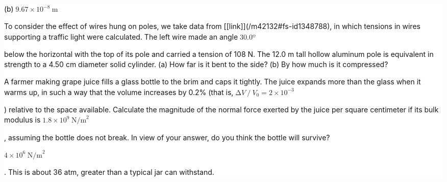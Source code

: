 (b) <math xmlns="http://www.w3.org/1998/Math/MathML"><semantics><mrow><mrow><mrow><mn>9</mn><mtext>.</mtext><mrow><mtext>67</mtext><mo stretchy="false">×</mo><msup><mtext>10</mtext><mrow><mrow><mo stretchy="false">−</mo><mn>8</mn></mrow></mrow></msup></mrow><mspace width="0.25em" /><mn>m</mn></mrow></mrow><mrow /></mrow><annotation encoding="StarMath 5.0"> size 12{9 "." "67" times "10" rSup { size 8{ - 8} } m} {}</annotation></semantics></math>

</div>
</div>

<div data-type="exercise" data-label="problem-exercises">
<div data-type="problem" markdown="1">
To consider the effect of wires hung on poles, we take data from [[link]](/m42132#fs-id1348788), in which tensions in wires supporting a traffic light were calculated. The left wire made an angle <math xmlns="http://www.w3.org/1998/Math/MathML"> <semantics> <mtext>30.0º</mtext> </semantics> </math>

 below the horizontal with the top of its pole and carried a tension of 108 N. The 12.0 m tall hollow aluminum pole is equivalent in strength to a 4.50 cm diameter solid cylinder. (a) How far is it bent to the side? (b) By how much is it compressed?

</div>
</div>

<div data-type="exercise" data-label="problem-exercises">
<div data-type="problem" markdown="1">
A farmer making grape juice fills a glass bottle to the brim and caps it tightly. The juice expands more than the glass when it warms up, in such a way that the volume increases by 0.2% (that is, <math xmlns="http://www.w3.org/1998/Math/MathML"><semantics><mrow><mrow><mrow><mrow><mn>Δ</mn><mi fontstyle="italic">V</mi><mo stretchy="false">/</mo><msub><mi>V</mi><mrow><mn>0</mn></mrow></msub></mrow><mo stretchy="false">=</mo><mrow><mn>2</mn><mo stretchy="false">×</mo><msup><mtext>10</mtext><mrow><mrow><mo stretchy="false">−</mo><mn>3</mn></mrow></mrow></msup></mrow></mrow></mrow><mrow /></mrow><annotation encoding="StarMath 5.0"> size 12{ΔV/V rSub { size 8{0} } =2 times "10" rSup { size 8{ - 3} } } {}</annotation></semantics></math>

) relative to the space available. Calculate the magnitude of the normal force exerted by the juice per square centimeter if its bulk modulus is <math xmlns="http://www.w3.org/1998/Math/MathML"><semantics><mrow><mrow><mrow><mn>1</mn><mtext>.</mtext><mrow><mn>8</mn><mo stretchy="false">×</mo><msup><mtext>10</mtext><mrow><mn>9</mn></mrow></msup></mrow><mspace width="0.25em" /><msup><mtext>N/m</mtext><mrow><mn>2</mn></mrow></msup></mrow></mrow><mrow /></mrow><annotation encoding="StarMath 5.0"> size 12{1 "." 8 times "10" rSup { size 8{9} } `"N/m" rSup { size 8{2} } } {}</annotation></semantics></math>

, assuming the bottle does not break. In view of your answer, do you think the bottle will survive?

</div>
<div data-type="solution" markdown="1">
<math xmlns="http://www.w3.org/1998/Math/MathML"><semantics><mrow><mrow><mrow><mrow><mn>4</mn><mo stretchy="false">×</mo><msup><mtext>10</mtext><mrow><mn>6</mn></mrow></msup></mrow><mspace width="0.25em" /><msup><mtext>N/m</mtext><mrow><mn>2</mn></mrow></msup></mrow></mrow><mrow /></mrow><annotation encoding="StarMath 5.0"> size 12{4 times "10" rSup { size 8{6} } `"N/m" rSup { size 8{2} } "." } {}</annotation></semantics></math>

. This is about 36 atm, greater than a typical jar can withstand.

</div>
</div>
